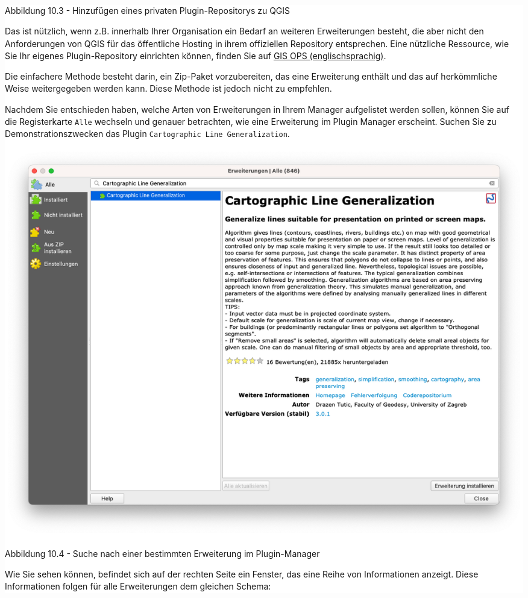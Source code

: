 Abbildung 10.3 - Hinzufügen eines privaten Plugin-Repositorys zu QGIS

Das ist nützlich, wenn z.B. innerhalb Ihrer Organisation ein Bedarf an weiteren Erweiterungen besteht, die aber nicht den Anforderungen von QGIS für das öffentliche Hosting in ihrem offiziellen Repository entsprechen.  Eine nützliche Ressource, wie Sie Ihr eigenes Plugin-Repository einrichten können, finden Sie auf [GIS OPS (englischsprachig)](https://gis-ops.com/qgis-3-plugin-tutorial-set-up-a-plugin-repository-explained/). 

Die einfachere Methode besteht darin, ein Zip-Paket vorzubereiten, das eine Erweiterung enthält und das auf herkömmliche Weise weitergegeben werden kann. Diese Methode ist jedoch nicht zu empfehlen. 

Nachdem Sie entschieden haben, welche Arten von Erweiterungen in Ihrem Manager aufgelistet werden sollen, können Sie auf die Registerkarte `Alle` wechseln und genauer betrachten, wie eine Erweiterung im Plugin Manager erscheint. Suchen Sie zu Demonstrationszwecken das Plugin `Cartographic Line Generalization`.  


![alt_text](media/fig104.png "image_tooltip")

Abbildung 10.4 - Suche nach einer bestimmten Erweiterung im Plugin-Manager

Wie Sie sehen können, befindet sich auf der rechten Seite ein Fenster, das eine Reihe von Informationen anzeigt. Diese Informationen folgen für alle Erweiterungen dem gleichen Schema:
